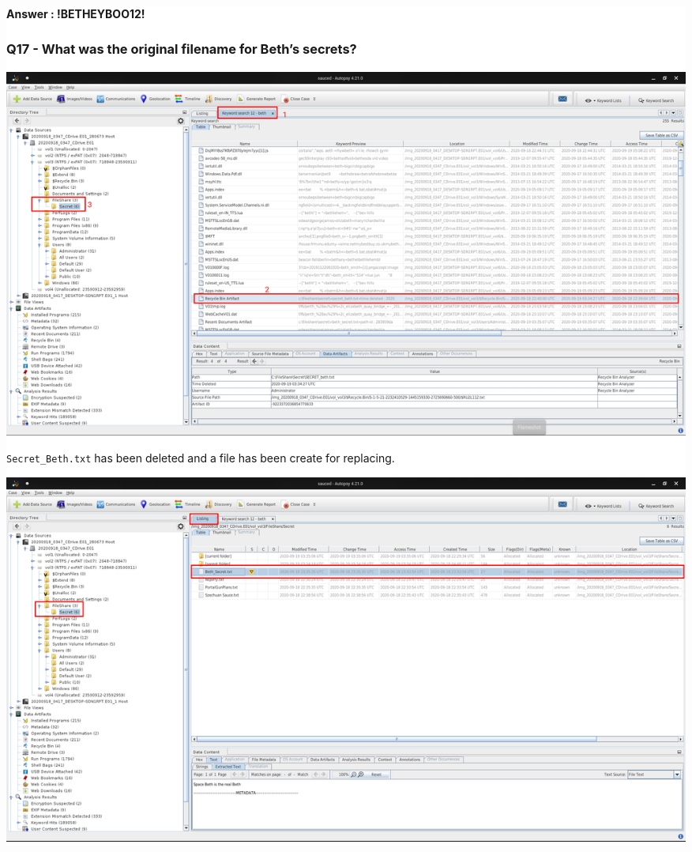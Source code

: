 **Answer : !BETHEYBOO12!**

### Q17 - What was the original filename for Beth’s secrets?

![](./img/beth-1.png)

`Secret_Beth.txt` has been deleted and a file has been create for replacing.

![](./img/beth-2.png)
